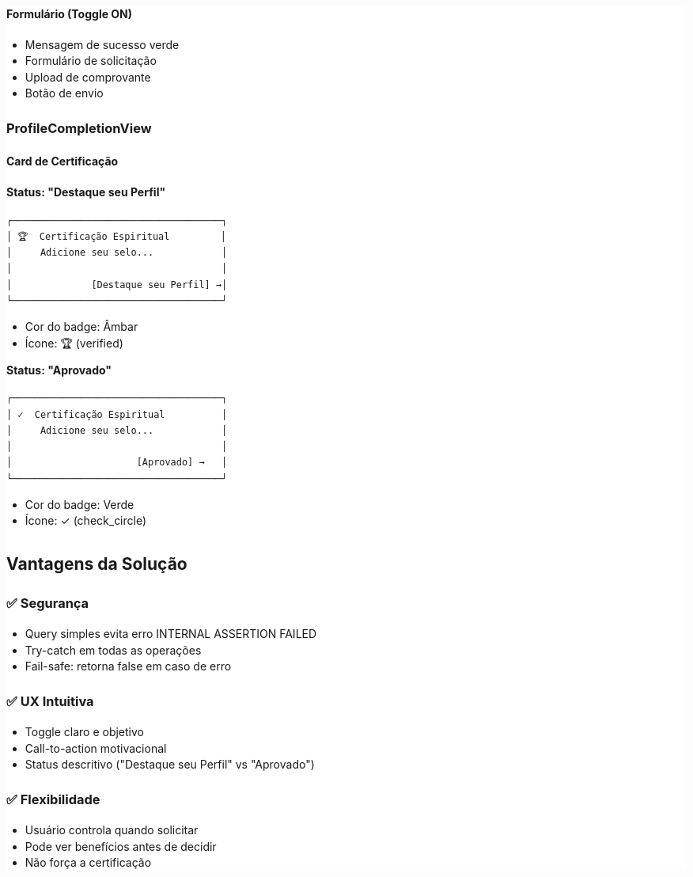 #### Formulário (Toggle ON)
- Mensagem de sucesso verde
- Formulário de solicitação
- Upload de comprovante
- Botão de envio

### ProfileCompletionView

#### Card de Certificação

**Status: "Destaque seu Perfil"**
```
┌─────────────────────────────────────┐
│ 🏆  Certificação Espiritual         │
│     Adicione seu selo...            │
│                                     │
│              [Destaque seu Perfil] →│
└─────────────────────────────────────┘
```
- Cor do badge: Âmbar
- Ícone: 🏆 (verified)

**Status: "Aprovado"**
```
┌─────────────────────────────────────┐
│ ✓  Certificação Espiritual          │
│     Adicione seu selo...            │
│                                     │
│                      [Aprovado] →   │
└─────────────────────────────────────┘
```
- Cor do badge: Verde
- Ícone: ✓ (check_circle)

## Vantagens da Solução

### ✅ Segurança
- Query simples evita erro INTERNAL ASSERTION FAILED
- Try-catch em todas as operações
- Fail-safe: retorna false em caso de erro

### ✅ UX Intuitiva
- Toggle claro e objetivo
- Call-to-action motivacional
- Status descritivo ("Destaque seu Perfil" vs "Aprovado")

### ✅ Flexibilidade
- Usuário controla quando solicitar
- Pode ver benefícios antes de decidir
- Não força a certificação
